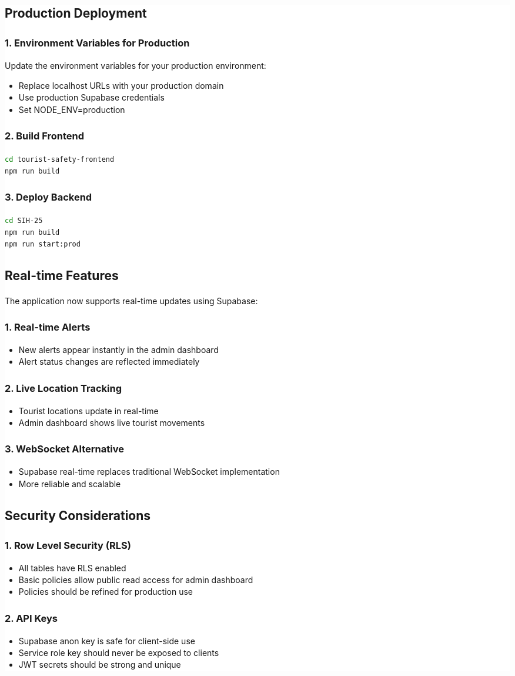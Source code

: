 ## Production Deployment

### 1. Environment Variables for Production

Update the environment variables for your production environment:
- Replace localhost URLs with your production domain
- Use production Supabase credentials
- Set NODE_ENV=production

### 2. Build Frontend
```bash
cd tourist-safety-frontend
npm run build
```

### 3. Deploy Backend
```bash
cd SIH-25
npm run build
npm run start:prod
```

## Real-time Features

The application now supports real-time updates using Supabase:

### 1. Real-time Alerts
- New alerts appear instantly in the admin dashboard
- Alert status changes are reflected immediately

### 2. Live Location Tracking
- Tourist locations update in real-time
- Admin dashboard shows live tourist movements

### 3. WebSocket Alternative
- Supabase real-time replaces traditional WebSocket implementation
- More reliable and scalable

## Security Considerations

### 1. Row Level Security (RLS)
- All tables have RLS enabled
- Basic policies allow public read access for admin dashboard
- Policies should be refined for production use

### 2. API Keys
- Supabase anon key is safe for client-side use
- Service role key should never be exposed to clients
- JWT secrets should be strong and unique
